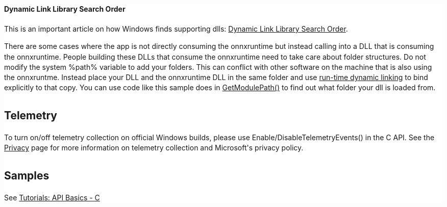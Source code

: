 #### Dynamic Link Library Search Order

This is an important article on how Windows finds supporting dlls: [Dynamic Link Library Search Order](https://docs.microsoft.com/en-us/windows/win32/dlls/dynamic-link-library-search-order).

There are some cases where the app is not directly consuming the onnxruntime but instead calling into a DLL that is consuming the onnxruntime. People building these DLLs that consume the onnxruntime need to take care about folder structures.  Do not modify the system %path% variable to add your folders.  This can conflict with other software on the machine that is also using the onnxruntme.  Instead place your DLL and the onnxruntime DLL in the same folder and use [run-time dynamic linking](https://docs.microsoft.com/en-us/windows/win32/dlls/using-run-time-dynamic-linking) to bind explicitly to that copy.  You can use code like this sample does in [GetModulePath()](https://github.com/microsoft/Windows-Machine-Learning/blob/master/Samples/SampleSharedLib/SampleSharedLib/FileHelper.cpp) to find out what folder your dll is loaded from.

## Telemetry

To turn on/off telemetry collection on official Windows builds, please use Enable/DisableTelemetryEvents() in the C API. See the [Privacy](https://github.com/microsoft/onnxruntime/blob/master/docs/Privacy.md) page for more information on telemetry collection and Microsoft's privacy policy.

## Samples

See [Tutorials: API Basics - C](../../tutorials/inferencing/api-basics.md#c-1)